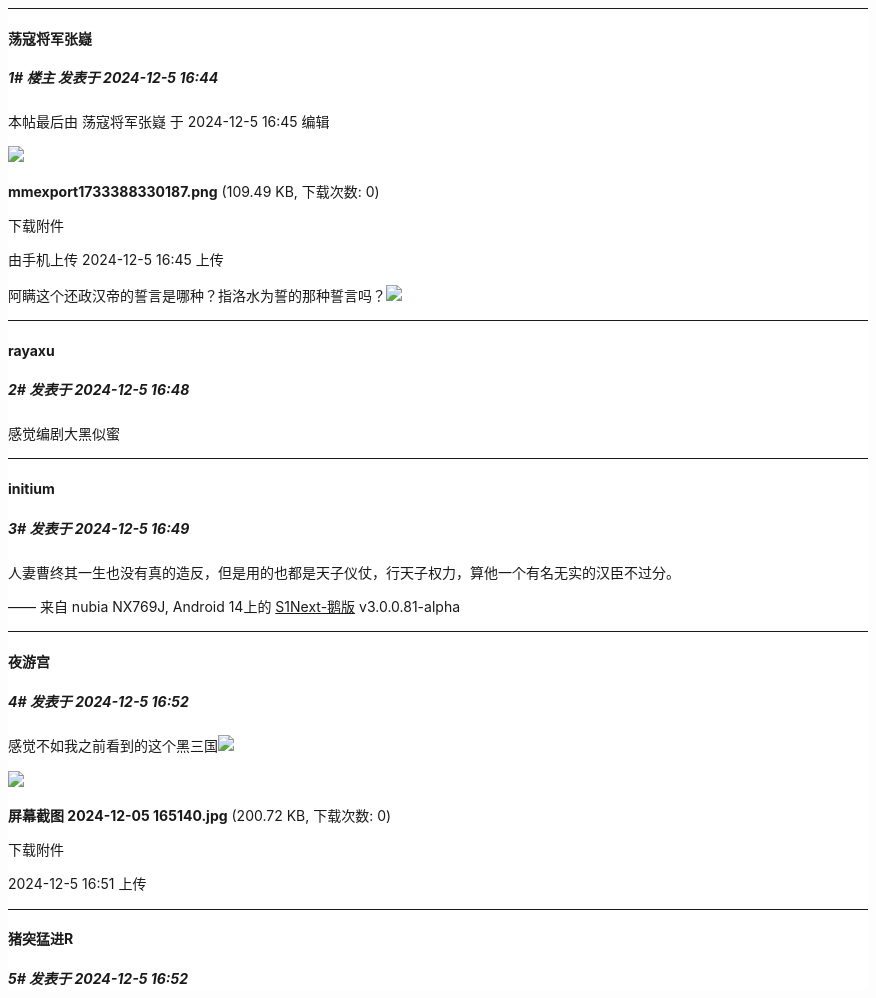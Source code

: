 ﻿
*****

####  荡寇将军张嶷  
##### 1#       楼主       发表于 2024-12-5 16:44

 本帖最后由 荡寇将军张嶷 于 2024-12-5 16:45 编辑 

<img src="https://img.saraba1st.com/forum/202412/05/164541bhfof74f64omephf.png" referrerpolicy="no-referrer">

<strong>mmexport1733388330187.png</strong> (109.49 KB, 下载次数: 0)

下载附件

由手机上传
2024-12-5 16:45 上传

阿瞒这个还政汉帝的誓言是哪种？指洛水为誓的那种誓言吗？<img src="https://static.saraba1st.com/image/smiley/face2017/044.png" referrerpolicy="no-referrer">

*****

####  rayaxu  
##### 2#       发表于 2024-12-5 16:48

感觉编剧大黑似蜜

*****

####  initium  
##### 3#       发表于 2024-12-5 16:49

人妻曹终其一生也没有真的造反，但是用的也都是天子仪仗，行天子权力，算他一个有名无实的汉臣不过分。

—— 来自 nubia NX769J, Android 14上的 [S1Next-鹅版](https://github.com/ykrank/S1-Next/releases) v3.0.0.81-alpha

*****

####  夜游宫  
##### 4#       发表于 2024-12-5 16:52

感觉不如我之前看到的这个黑三国<img src="https://static.saraba1st.com/image/smiley/face2017/037.png" referrerpolicy="no-referrer">

<img src="https://img.saraba1st.com/forum/202412/05/165149xi1zqzqzm2iqy1ye.jpg" referrerpolicy="no-referrer">

<strong>屏幕截图 2024-12-05 165140.jpg</strong> (200.72 KB, 下载次数: 0)

下载附件

2024-12-5 16:51 上传

*****

####  猪突猛进R  
##### 5#       发表于 2024-12-5 16:52
